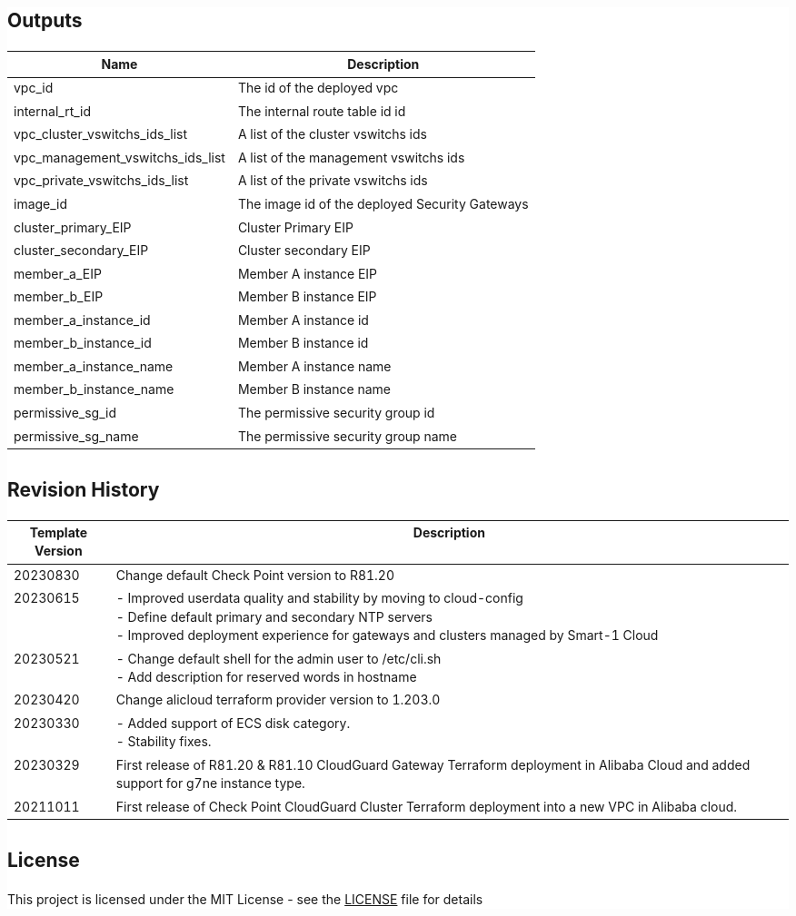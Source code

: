 ```
```

## Outputs
| Name                             | Description                                    |
|----------------------------------|------------------------------------------------|
| vpc_id                           | The id of the deployed vpc                     |
| internal_rt_id                   | The internal route table id id                 |
| vpc_cluster_vswitchs_ids_list    | A list of the cluster vswitchs ids             |
| vpc_management_vswitchs_ids_list | A list of the management vswitchs ids          |
| vpc_private_vswitchs_ids_list    | A list of the private vswitchs ids             |
| image_id                         | The image id of the deployed Security Gateways |
| cluster_primary_EIP              | Cluster Primary EIP                            |
| cluster_secondary_EIP            | Cluster secondary EIP                          |
| member_a_EIP                     | Member A instance EIP                          |
| member_b_EIP                     | Member B instance EIP                          |
| member_a_instance_id             | Member A instance id                           |
| member_b_instance_id             | Member B instance id                           |
| member_a_instance_name           | Member A instance name                         |
| member_b_instance_name           | Member B instance name                         |
| permissive_sg_id                 | The permissive security group id               |
| permissive_sg_name               | The permissive security group name             |

## Revision History

| Template Version | Description                                                                                                                                                                                                        |
|------------------|--------------------------------------------------------------------------------------------------------------------------------------------------------------------------------------------------------------------|
| 20230830         | Change default Check Point version to R81.20                                   |
| 20230615         | - Improved userdata quality and stability by moving to cloud-config<br/>- Define default primary and secondary NTP servers<br/>- Improved deployment experience for gateways and clusters managed by Smart-1 Cloud |
| 20230521         | - Change default shell for the admin user to /etc/cli.sh<br/>- Add description for reserved words in hostname                                                                                                      |
| 20230420         | Change alicloud terraform provider version to 1.203.0                                                                                                                                                              |
| 20230330         | - Added support of ECS disk category. <br/> - Stability fixes.                                                                                                                                                     |
| 20230329         | First release of R81.20 & R81.10 CloudGuard Gateway Terraform deployment in Alibaba Cloud and added support for g7ne instance type.                                                                                |
| 20211011         | First release of Check Point CloudGuard Cluster Terraform deployment into a new VPC in Alibaba cloud.                                                                                                              |

## License

This project is licensed under the MIT License - see the [LICENSE](../../../LICENSE) file for details
